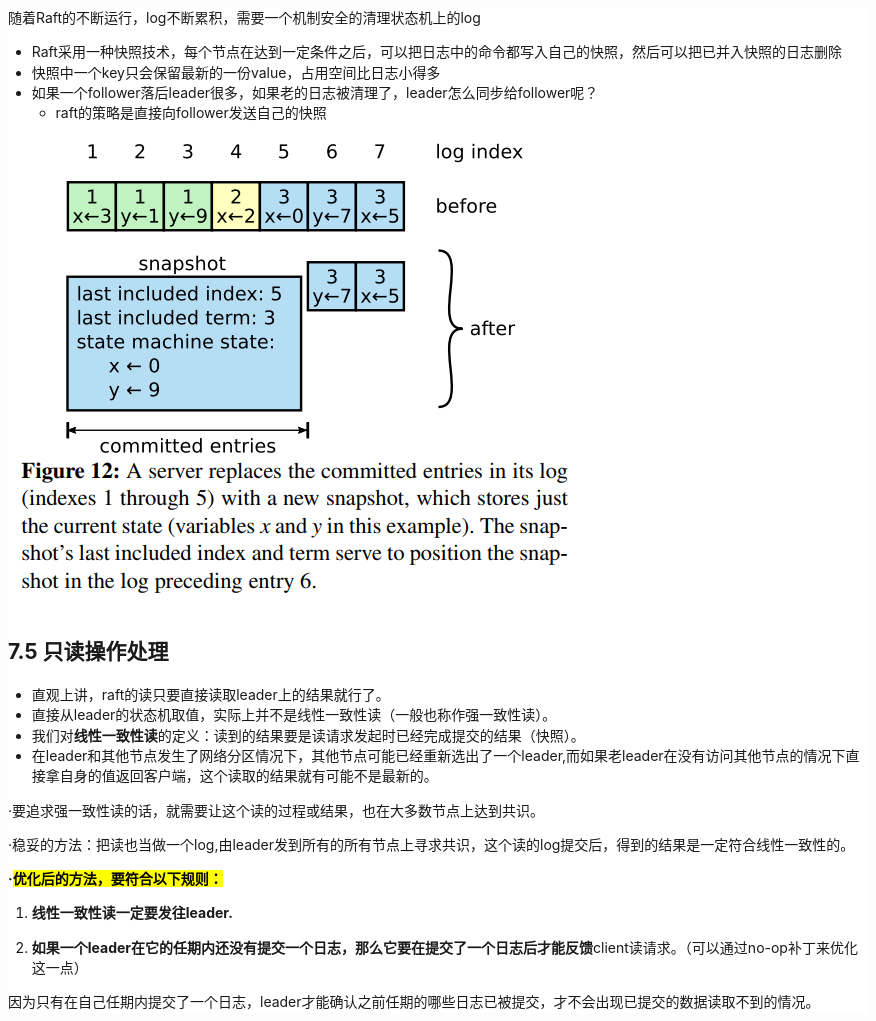 随着Raft的不断运行，log不断累积，需要一个机制安全的清理状态机上的log

- Raft采用一种快照技术，每个节点在达到一定条件之后，可以把日志中的命令都写入自己的快照，然后可以把已并入快照的日志删除
- 快照中一个key只会保留最新的一份value，占用空间比日志小得多
- 如果一个follower落后leader很多，如果老的日志被清理了，leader怎么同步给follower呢？
  - raft的策略是直接向follower发送自己的快照

![](https://github.com/Songzm1999/Mit-6.824-2021/blob/master/images/Raft-F12.png)



## 7.5 只读操作处理

- 直观上讲，raft的读只要直接读取leader上的结果就行了。
- 直接从leader的状态机取值，实际上并不是线性一致性读（一般也称作强一致性读）。
- 我们对**线性一致性读**的定义：读到的结果要是读请求发起时已经完成提交的结果（快照）。
- 在leader和其他节点发生了网络分区情况下，其他节点可能已经重新选出了一个leader,而如果老leader在没有访问其他节点的情况下直接拿自身的值返回客户端，这个读取的结果就有可能不是最新的。



·要追求强一致性读的话，就需要让这个读的过程或结果，也在大多数节点上达到共识。

·稳妥的方法：把读也当做一个log,由leader发到所有的所有节点上寻求共识，这个读的log提交后，得到的结果是一定符合线性一致性的。

**·<mark>优化后的方法，要符合以下规则：</mark>**

1. **线性一致性读一定要发往leader.**

2. **如果一个leader在它的任期内还没有提交一个日志，那么它要在提交了一个日志后才能反馈**client读请求。（可以通过no-op补丁来优化这一点）

  因为只有在自己任期内提交了一个日志，leader才能确认之前任期的哪些日志已被提交，才不会出现已提交的数据读取不到的情况。
